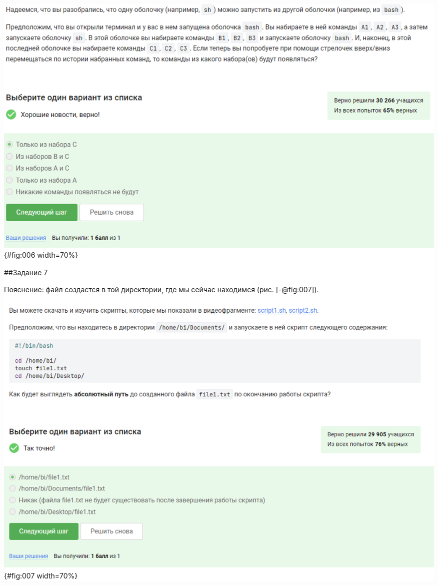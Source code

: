 ![Задание 6](image/6.PNG){#fig:006 width=70%}


##Задание 7

Пояснение: файл создастся в той директории, где мы сейчас находимся (рис. [-@fig:007]).

![Задание 7](image/7.PNG){#fig:007 width=70%}
